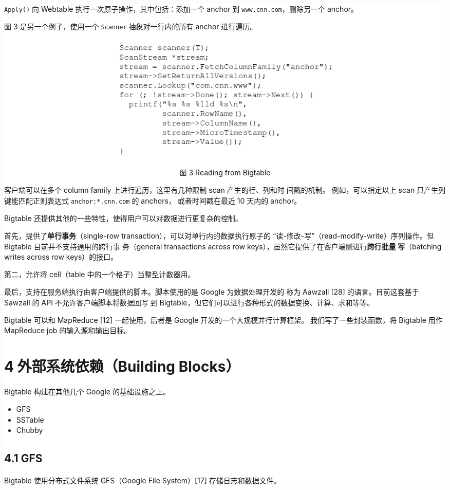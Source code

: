 `Apply()` 向 Webtable 执行一次原子操作，其中包括：添加一个 anchor 到
`www.cnn.com`，删除另一个 anchor。

图 3 是另一个例子，使用一个 `Scanner` 抽象对一行内的所有 anchor 进行遍历。

<p align="center"><img src="/assets/img/google-bigtable/3.png" width="50%" height="50%"></p>
<p align="center">图 3 Reading from Bigtable</p>

客户端可以在多个 column family 上进行遍历，这里有几种限制 scan 产生的行、列和时
间戳的机制。
例如，可以指定以上 scan 只产生列键能匹配正则表达式 `anchor:*.cnn.com` 的 anchors，
或者时间戳在最近 10 天内的 anchor。

Bigtable 还提供其他的一些特性，使得用户可以对数据进行更复杂的控制。

首先，提供了**单行事务**（single-row transaction），可以对单行内的数据执行原子的
“读-修改-写”（read-modify-write）序列操作。但 Bigtable 目前并不支持通用的跨行事
务（general transactions across row keys），虽然它提供了在客户端侧进行**跨行批量
写**（batching writes across row keys）的接口。

第二，允许将 cell（table 中的一个格子）当整型计数器用。

最后，支持在服务端执行由客户端提供的脚本。脚本使用的是 Google 为数据处理开发的
称为 Aawzall [28] 的语言。目前这套基于 Sawzall 的 API 不允许客户端脚本将数据回写
到 Bigtable，但它们可以进行各种形式的数据变换、计算、求和等等。

Bigtable 可以和 MapReduce [12] 一起使用，后者是 Google 开发的一个大规模并行计算框架。
我们写了一些封装函数，将 Bigtable 用作 MapReduce job 的输入源和输出目标。

# 4 外部系统依赖（Building Blocks）

Bigtable 构建在其他几个 Google 的基础设施之上。

* GFS
* SSTable
* Chubby

## 4.1 GFS

Bigtable 使用分布式文件系统 GFS（Google File System）[17] 存储日志和数据文件。
